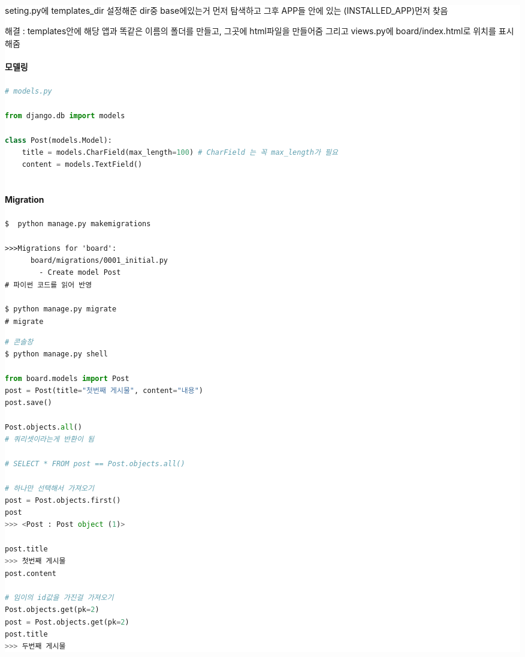seting.py에 templates_dir 설정해준 dir중 base에있는거 먼저 탐색하고 그후 APP들 안에 있는 (INSTALLED_APP)먼저 찾음 



해결 :  templates안에 해당 앱과 똑같은 이름의 폴더를 만들고, 그곳에 html파일을 만들어줌 그리고 views.py에 board/index.html로 위치를 표시해줌



#### 모델링

```python
# models.py

from django.db import models

class Post(models.Model):
    title = models.CharField(max_length=100) # CharField 는 꼭 max_length가 필요
    content = models.TextField()
    
```



#### Migration

```terminal
$  python manage.py makemigrations

>>>Migrations for 'board':
      board/migrations/0001_initial.py
        - Create model Post
# 파이썬 코드를 읽어 반영

$ python manage.py migrate
# migrate
```



```python
# 콘솔창
$ python manage.py shell

from board.models import Post
post = Post(title="첫번째 게시물", content="내용")
post.save()

Post.objects.all()
# 쿼리셋이라는게 반환이 됨

# SELECT * FROM post == Post.objects.all()

# 하나만 선택해서 가져오기
post = Post.objects.first()
post
>>> <Post : Post object (1)>

post.title
>>> 첫번째 게시물
post.content

# 임이의 id값을 가진걸 가져오기
Post.objects.get(pk=2)
post = Post.objects.get(pk=2)
post.title
>>> 두번째 게시물
```
